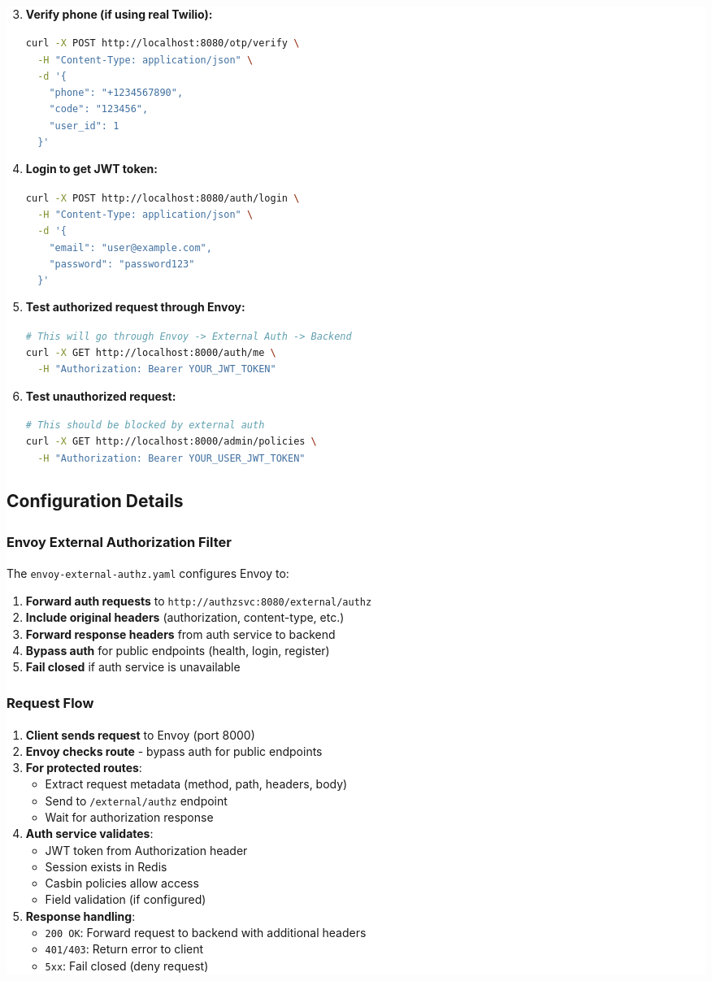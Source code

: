 3. **Verify phone (if using real Twilio):**
   ```bash
   curl -X POST http://localhost:8080/otp/verify \
     -H "Content-Type: application/json" \
     -d '{
       "phone": "+1234567890",
       "code": "123456",
       "user_id": 1
     }'
   ```

4. **Login to get JWT token:**
   ```bash
   curl -X POST http://localhost:8080/auth/login \
     -H "Content-Type: application/json" \
     -d '{
       "email": "user@example.com",
       "password": "password123"
     }'
   ```

5. **Test authorized request through Envoy:**
   ```bash
   # This will go through Envoy -> External Auth -> Backend
   curl -X GET http://localhost:8000/auth/me \
     -H "Authorization: Bearer YOUR_JWT_TOKEN"
   ```

6. **Test unauthorized request:**
   ```bash
   # This should be blocked by external auth
   curl -X GET http://localhost:8000/admin/policies \
     -H "Authorization: Bearer YOUR_USER_JWT_TOKEN"
   ```

## Configuration Details

### Envoy External Authorization Filter

The `envoy-external-authz.yaml` configures Envoy to:

1. **Forward auth requests** to `http://authzsvc:8080/external/authz`
2. **Include original headers** (authorization, content-type, etc.)
3. **Forward response headers** from auth service to backend
4. **Bypass auth** for public endpoints (health, login, register)
5. **Fail closed** if auth service is unavailable

### Request Flow

1. **Client sends request** to Envoy (port 8000)
2. **Envoy checks route** - bypass auth for public endpoints
3. **For protected routes**:
   - Extract request metadata (method, path, headers, body)
   - Send to `/external/authz` endpoint
   - Wait for authorization response
4. **Auth service validates**:
   - JWT token from Authorization header
   - Session exists in Redis
   - Casbin policies allow access
   - Field validation (if configured)
5. **Response handling**:
   - `200 OK`: Forward request to backend with additional headers
   - `401/403`: Return error to client
   - `5xx`: Fail closed (deny request)
